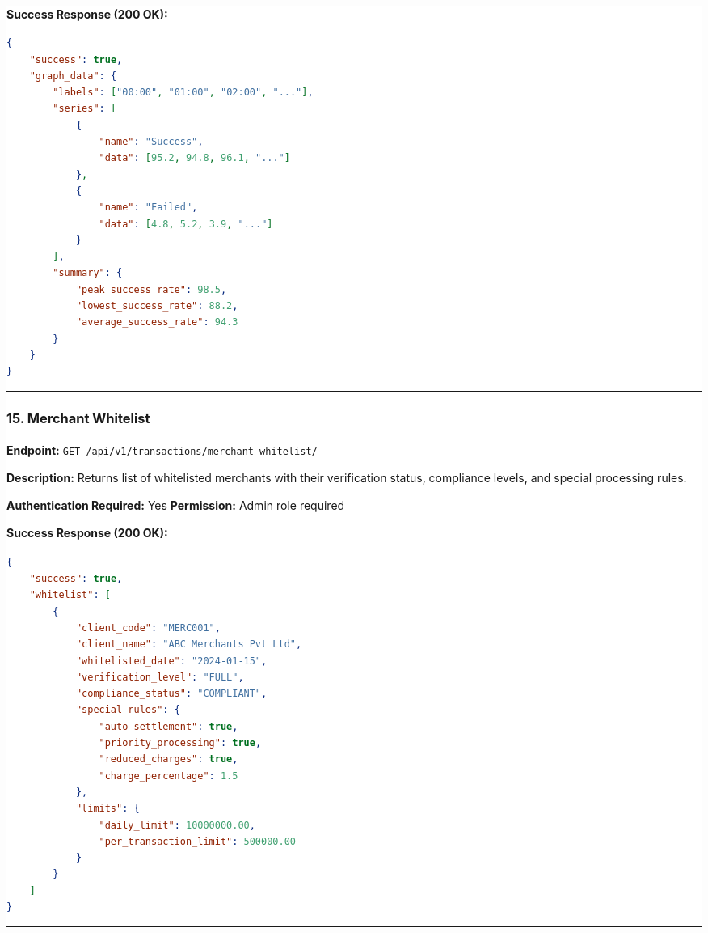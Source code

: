 **Success Response (200 OK):**
```json
{
    "success": true,
    "graph_data": {
        "labels": ["00:00", "01:00", "02:00", "..."],
        "series": [
            {
                "name": "Success",
                "data": [95.2, 94.8, 96.1, "..."]
            },
            {
                "name": "Failed",
                "data": [4.8, 5.2, 3.9, "..."]
            }
        ],
        "summary": {
            "peak_success_rate": 98.5,
            "lowest_success_rate": 88.2,
            "average_success_rate": 94.3
        }
    }
}
```

---

### 15. Merchant Whitelist
**Endpoint:** `GET /api/v1/transactions/merchant-whitelist/`

**Description:**
Returns list of whitelisted merchants with their verification status, compliance levels, and special processing rules.

**Authentication Required:** Yes
**Permission:** Admin role required

**Success Response (200 OK):**
```json
{
    "success": true,
    "whitelist": [
        {
            "client_code": "MERC001",
            "client_name": "ABC Merchants Pvt Ltd",
            "whitelisted_date": "2024-01-15",
            "verification_level": "FULL",
            "compliance_status": "COMPLIANT",
            "special_rules": {
                "auto_settlement": true,
                "priority_processing": true,
                "reduced_charges": true,
                "charge_percentage": 1.5
            },
            "limits": {
                "daily_limit": 10000000.00,
                "per_transaction_limit": 500000.00
            }
        }
    ]
}
```

---
